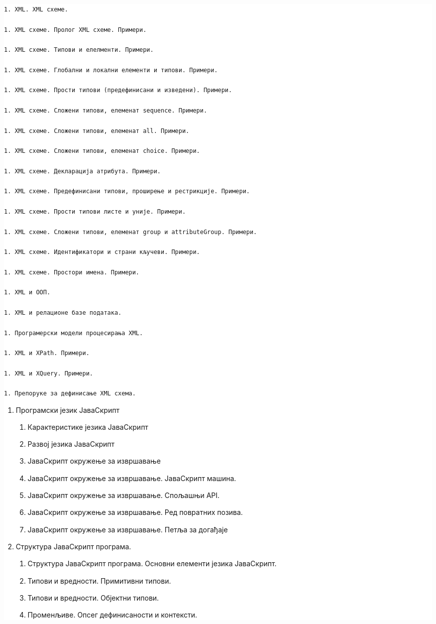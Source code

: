     1. XML. XML схеме.

    1. XML схеме. Пролог XML схеме. Примери.

    1. XML схеме. Типови и елелменти. Примери.

    1. XML схеме. Глобални и локални елементи и типови. Примери.

    1. XML схеме. Прости типови (предефинисани и изведени). Примери.

    1. XML схеме. Сложени типови, елеменат sequence. Примери.

    1. XML схеме. Сложени типови, елеменат all. Примери.

    1. XML схеме. Сложени типови, елеменат choice. Примери.

    1. XML схеме. Декларација атрибута. Примери.

    1. XML схеме. Предефинисани типови, проширење и рестрикције. Примери.

    1. XML схеме. Прости типови листе и уније. Примери.

    1. XML схеме. Сложени типови, елеменат group и attributeGroup. Примери.

    1. XML схеме. Идентификатори и страни кључеви. Примери.

    1. XML схеме. Простори имена. Примери.

    1. XML и ООП.

    1. XML и релационе базе података.

    1. Програмерски модели процесирања XML.

    1. XML и XPath. Примери.

    1. XML и XQuery. Примери.

    1. Препоруке за дефинисање XML схема.

1. Програмски језик ЈаваСкрипт

    1. Карактеристике језика ЈаваСкрипт

    1. Развој језика ЈаваСкрипт

    1. ЈаваСкрипт окружење за извршавање

    1. ЈаваСкрипт окружење за извршавање. ЈаваСкрипт машина.

    1. ЈаваСкрипт окружење за извршавање. Спољашњи API.

    1. ЈаваСкрипт окружење за извршавање. Ред повратних позива.

    1. ЈаваСкрипт окружење за извршавање. Петља за догађаје

1. Структура ЈаваСкрипт програма.

    1. Структура ЈаваСкрипт програма. Основни елементи језика ЈаваСкрипт.

    2. Типови и вредности. Примитивни типови.

    3. Типови и вредности. Објектни типови.

    4. Променљиве. Опсег дефинисаности и контексти.

